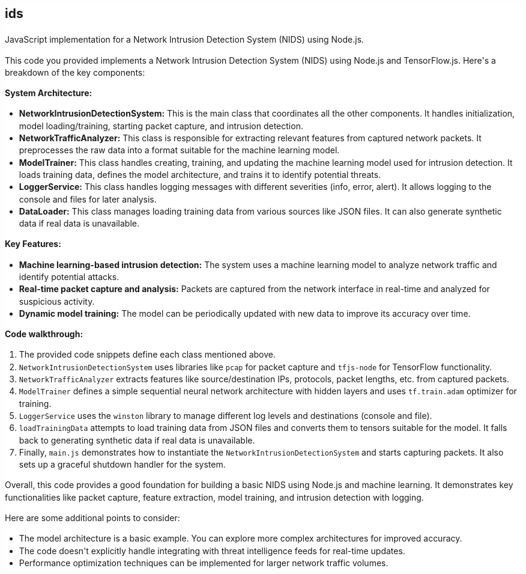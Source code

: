 ## ids

JavaScript implementation for a Network Intrusion Detection System (NIDS) using Node.js.

This code you provided implements a Network Intrusion Detection System (NIDS) using Node.js and TensorFlow.js. Here's a breakdown of the key components:

**System Architecture:**

* **NetworkIntrusionDetectionSystem:** This is the main class that coordinates all the other components. It handles initialization, model loading/training, starting packet capture, and intrusion detection.
* **NetworkTrafficAnalyzer:** This class is responsible for extracting relevant features from captured network packets. It preprocesses the raw data into a format suitable for the machine learning model.
* **ModelTrainer:** This class handles creating, training, and updating the machine learning model used for intrusion detection. It loads training data, defines the model architecture, and trains it to identify potential threats.
* **LoggerService:**  This class handles logging messages with different severities (info, error, alert). It allows logging to the console and files for later analysis.
* **DataLoader:** This class manages loading training data from various sources like JSON files. It can also generate synthetic data if real data is unavailable.

**Key Features:**

* **Machine learning-based intrusion detection:** The system uses a machine learning model to analyze network traffic and identify potential attacks.
* **Real-time packet capture and analysis:** Packets are captured from the network interface in real-time and analyzed for suspicious activity.
* **Dynamic model training:** The model can be periodically updated with new data to improve its accuracy over time.

**Code walkthrough:**

1. The provided code snippets define each class mentioned above. 
2. `NetworkIntrusionDetectionSystem` uses libraries like `pcap` for packet capture and `tfjs-node` for TensorFlow functionality.
3. `NetworkTrafficAnalyzer` extracts features like source/destination IPs, protocols, packet lengths, etc. from captured packets.
4. `ModelTrainer` defines a simple sequential neural network architecture with hidden layers and uses `tf.train.adam` optimizer for training.
5. `LoggerService` uses the `winston` library to manage different log levels and destinations (console and file).
6. `loadTrainingData` attempts to load training data from JSON files and converts them to tensors suitable for the model. It falls back to generating synthetic data if real data is unavailable.
7. Finally, `main.js` demonstrates how to instantiate the `NetworkIntrusionDetectionSystem` and starts capturing packets. It also sets up a graceful shutdown handler for the system.

Overall, this code provides a good foundation for building a basic NIDS using Node.js and machine learning. It demonstrates key functionalities like packet capture, feature extraction, model training, and intrusion detection with logging.

Here are some additional points to consider:

* The model architecture is a basic example. You can explore more complex architectures for improved accuracy.
* The code doesn't explicitly handle integrating with threat intelligence feeds for real-time updates.
* Performance optimization techniques can be implemented for larger network traffic volumes.
